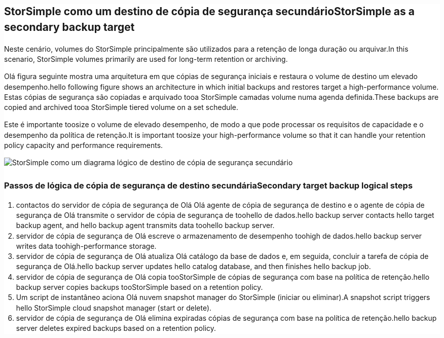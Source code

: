 ## <a name="storsimple-as-a-secondary-backup-target"></a><span data-ttu-id="fe867-192">StorSimple como um destino de cópia de segurança secundário</span><span class="sxs-lookup"><span data-stu-id="fe867-192">StorSimple as a secondary backup target</span></span>

<span data-ttu-id="fe867-193">Neste cenário, volumes do StorSimple principalmente são utilizados para a retenção de longa duração ou arquivar.</span><span class="sxs-lookup"><span data-stu-id="fe867-193">In this scenario, StorSimple volumes primarily are used for long-term retention or archiving.</span></span>

<span data-ttu-id="fe867-194">Olá figura seguinte mostra uma arquitetura em que cópias de segurança iniciais e restaura o volume de destino um elevado desempenho.</span><span class="sxs-lookup"><span data-stu-id="fe867-194">hello following figure shows an architecture in which initial backups and restores target a high-performance volume.</span></span> <span data-ttu-id="fe867-195">Estas cópias de segurança são copiadas e arquivado tooa StorSimple camadas volume numa agenda definida.</span><span class="sxs-lookup"><span data-stu-id="fe867-195">These backups are copied and archived tooa StorSimple tiered volume on a set schedule.</span></span>

<span data-ttu-id="fe867-196">Este é importante toosize o volume de elevado desempenho, de modo a que pode processar os requisitos de capacidade e o desempenho da política de retenção.</span><span class="sxs-lookup"><span data-stu-id="fe867-196">It is important toosize your high-performance volume so that it can handle your retention policy capacity and performance requirements.</span></span>

![StorSimple como um diagrama lógico de destino de cópia de segurança secundário](./media/storsimple-configure-backup-target-using-backup-exec/secondarybackuptargetlogicaldiagram.png)

### <a name="secondary-target-backup-logical-steps"></a><span data-ttu-id="fe867-198">Passos de lógica de cópia de segurança de destino secundária</span><span class="sxs-lookup"><span data-stu-id="fe867-198">Secondary target backup logical steps</span></span>

1.  <span data-ttu-id="fe867-199">contactos do servidor de cópia de segurança de Olá Olá agente de cópia de segurança de destino e o agente de cópia de segurança de Olá transmite o servidor de cópia de segurança de toohello de dados.</span><span class="sxs-lookup"><span data-stu-id="fe867-199">hello backup server contacts hello target backup agent, and hello backup agent transmits data toohello backup server.</span></span>
2.  <span data-ttu-id="fe867-200">servidor de cópia de segurança de Olá escreve o armazenamento de desempenho toohigh de dados.</span><span class="sxs-lookup"><span data-stu-id="fe867-200">hello backup server writes data toohigh-performance storage.</span></span>
3.  <span data-ttu-id="fe867-201">servidor de cópia de segurança de Olá atualiza Olá catálogo da base de dados e, em seguida, concluir a tarefa de cópia de segurança de Olá.</span><span class="sxs-lookup"><span data-stu-id="fe867-201">hello backup server updates hello catalog database, and then finishes hello backup job.</span></span>
4.  <span data-ttu-id="fe867-202">servidor de cópia de segurança de Olá copia tooStorSimple de cópias de segurança com base na política de retenção.</span><span class="sxs-lookup"><span data-stu-id="fe867-202">hello backup server copies backups tooStorSimple based on a retention policy.</span></span>
5.  <span data-ttu-id="fe867-203">Um script de instantâneo aciona Olá nuvem snapshot manager do StorSimple (iniciar ou eliminar).</span><span class="sxs-lookup"><span data-stu-id="fe867-203">A snapshot script triggers hello StorSimple cloud snapshot manager (start or delete).</span></span>
6.  <span data-ttu-id="fe867-204">servidor de cópia de segurança de Olá elimina expiradas cópias de segurança com base na política de retenção.</span><span class="sxs-lookup"><span data-stu-id="fe867-204">hello backup server deletes expired backups based on a retention policy.</span></span>
